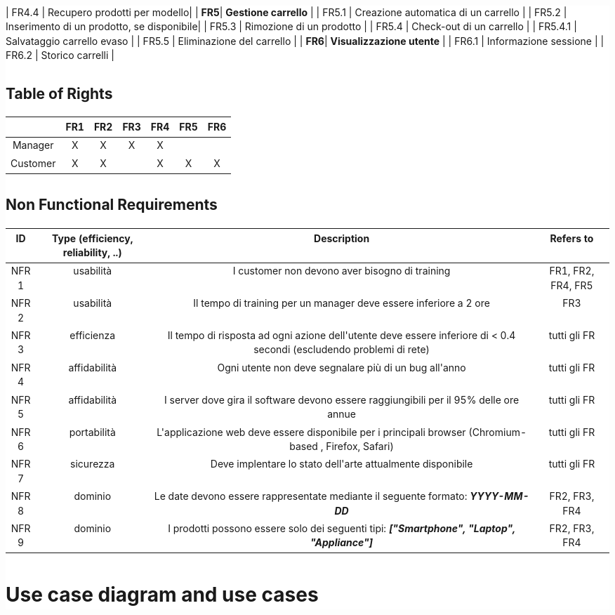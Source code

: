 | FR4.4 | Recupero prodotti per modello|
| **FR5**| **Gestione carrello** |
| FR5.1 | Creazione automatica di un carrello |
| FR5.2 | Inserimento di un prodotto, se disponibile|
| FR5.3 | Rimozione di un prodotto |
| FR5.4 | Check-out di un carrello |
| FR5.4.1 | Salvataggio carrello evaso |
| FR5.5 | Eliminazione del carrello |
| **FR6**| **Visualizzazione utente** |
| FR6.1 | Informazione sessione |
| FR6.2 | Storico carrelli |


## Table of Rights

|      | **FR1** |  **FR2** | **FR3** | **FR4** |  **FR5** | **FR6** |
| :-------: | :---------------: | :----------------: | :-------: |   :-------: |   :-------: | :-------: | 
| Manager | X | X| X| X | | |
| Customer | X | X|  | X |X| X|



## Non Functional Requirements

|   ID    | Type (efficiency, reliability, ..) | Description | Refers to |
| :-----: | :--------------------------------: | :---------: | :-------: |
|  NFR1   | usabilità | I customer non devono aver bisogno di training | FR1, FR2, FR4, FR5 |
|  NFR2   | usabilità | Il tempo di training per un manager deve essere inferiore a 2 ore | FR3 |
|  NFR3   | efficienza| Il tempo di risposta ad ogni azione dell'utente deve essere inferiore di < 0.4 secondi (escludendo problemi di rete)| tutti gli FR|
|  NFR4   | affidabilità | Ogni utente non deve segnalare più di un bug all'anno| tutti gli FR |
| NFR5 | affidabilità | I server dove gira il software devono essere raggiungibili per il 95% delle ore annue | tutti gli FR|
| NFR6 | portabilità | L'applicazione web deve essere disponibile per i principali browser (Chromium-based , Firefox, Safari) | tutti gli FR |
| NFR7 | sicurezza | Deve implentare lo stato dell'arte attualmente disponibile | tutti gli FR 
| NFR8 | dominio | Le date devono essere rappresentate mediante il seguente formato: ***YYYY-MM-DD*** |  FR2, FR3, FR4
| NFR9 | dominio | I prodotti possono essere solo dei seguenti tipi: ***["Smartphone", "Laptop", "Appliance"]*** |  FR2, FR3, FR4

# Use case diagram and use cases
